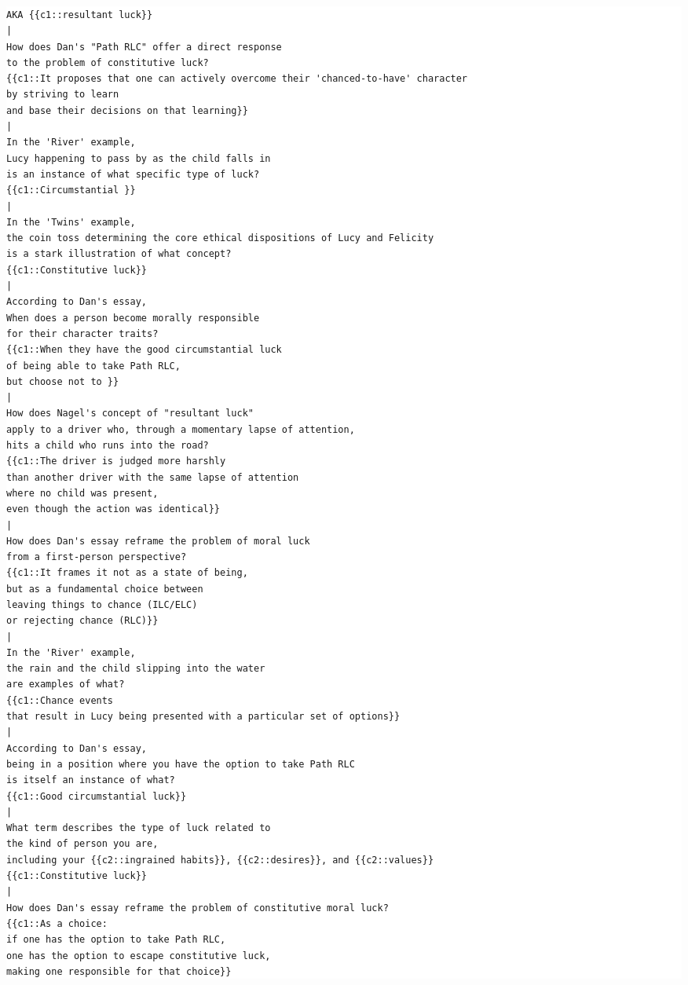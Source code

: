 ```
AKA {{c1::resultant luck}}
|
How does Dan's "Path RLC" offer a direct response 
to the problem of constitutive luck?
{{c1::It proposes that one can actively overcome their 'chanced-to-have' character
by striving to learn 
and base their decisions on that learning}}
|
In the 'River' example, 
Lucy happening to pass by as the child falls in 
is an instance of what specific type of luck?
{{c1::Circumstantial }}
|
In the 'Twins' example, 
the coin toss determining the core ethical dispositions of Lucy and Felicity 
is a stark illustration of what concept?
{{c1::Constitutive luck}}
|
According to Dan's essay, 
When does a person become morally responsible 
for their character traits?
{{c1::When they have the good circumstantial luck 
of being able to take Path RLC, 
but choose not to }}
|
How does Nagel's concept of "resultant luck" 
apply to a driver who, through a momentary lapse of attention, 
hits a child who runs into the road?
{{c1::The driver is judged more harshly 
than another driver with the same lapse of attention 
where no child was present, 
even though the action was identical}}
|
How does Dan's essay reframe the problem of moral luck 
from a first-person perspective?
{{c1::It frames it not as a state of being, 
but as a fundamental choice between 
leaving things to chance (ILC/ELC) 
or rejecting chance (RLC)}}
|
In the 'River' example, 
the rain and the child slipping into the water 
are examples of what?
{{c1::Chance events 
that result in Lucy being presented with a particular set of options}}
|
According to Dan's essay, 
being in a position where you have the option to take Path RLC 
is itself an instance of what?
{{c1::Good circumstantial luck}}
|
What term describes the type of luck related to 
the kind of person you are, 
including your {{c2::ingrained habits}}, {{c2::desires}}, and {{c2::values}}
{{c1::Constitutive luck}}
|
How does Dan's essay reframe the problem of constitutive moral luck?
{{c1::As a choice: 
if one has the option to take Path RLC, 
one has the option to escape constitutive luck, 
making one responsible for that choice}}
```